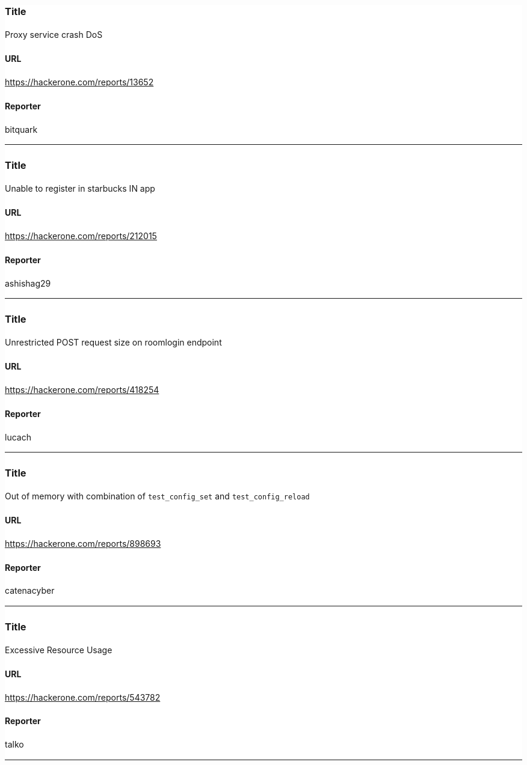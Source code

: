 
### Title
Proxy service crash DoS
#### URL 
https://hackerone.com/reports/13652
#### Reporter 
bitquark

---


### Title
Unable to register in starbucks IN app
#### URL 
https://hackerone.com/reports/212015
#### Reporter 
ashishag29

---


### Title
Unrestricted POST request size on roomlogin endpoint
#### URL 
https://hackerone.com/reports/418254
#### Reporter 
lucach

---


### Title
Out of memory with combination of `test_config_set` and `test_config_reload`
#### URL 
https://hackerone.com/reports/898693
#### Reporter 
catenacyber

---


### Title
Excessive Resource Usage
#### URL 
https://hackerone.com/reports/543782
#### Reporter 
talko

---
